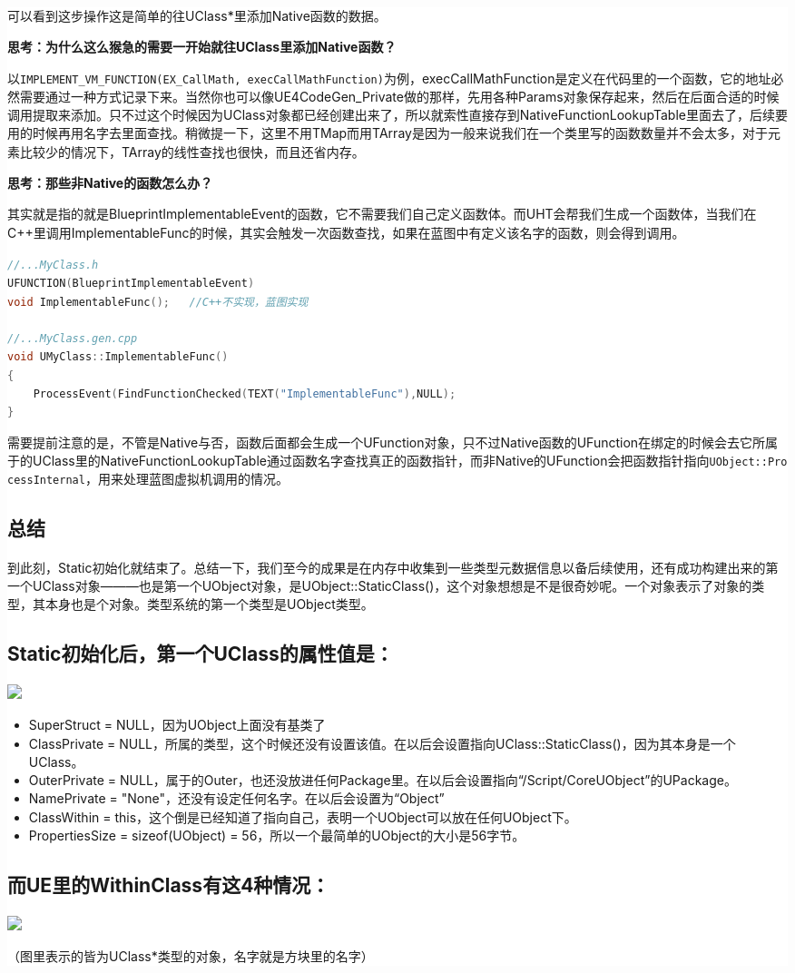 可以看到这步操作这是简单的往UClass*里添加Native函数的数据。

**思考：为什么这么猴急的需要一开始就往UClass里添加Native函数？**

以`IMPLEMENT_VM_FUNCTION(EX_CallMath, execCallMathFunction)`为例，execCallMathFunction是定义在代码里的一个函数，它的地址必然需要通过一种方式记录下来。当然你也可以像UE4CodeGen_Private做的那样，先用各种Params对象保存起来，然后在后面合适的时候调用提取来添加。只不过这个时候因为UClass对象都已经创建出来了，所以就索性直接存到NativeFunctionLookupTable里面去了，后续要用的时候再用名字去里面查找。稍微提一下，这里不用TMap而用TArray是因为一般来说我们在一个类里写的函数数量并不会太多，对于元素比较少的情况下，TArray的线性查找也很快，而且还省内存。

**思考：那些非Native的函数怎么办？**

其实就是指的就是BlueprintImplementableEvent的函数，它不需要我们自己定义函数体。而UHT会帮我们生成一个函数体，当我们在C++里调用ImplementableFunc的时候，其实会触发一次函数查找，如果在蓝图中有定义该名字的函数，则会得到调用。

```cpp
//...MyClass.h
UFUNCTION(BlueprintImplementableEvent)
void ImplementableFunc();   //C++不实现，蓝图实现

//...MyClass.gen.cpp
void UMyClass::ImplementableFunc()
{
    ProcessEvent(FindFunctionChecked(TEXT("ImplementableFunc"),NULL);
}
```

需要提前注意的是，不管是Native与否，函数后面都会生成一个UFunction对象，只不过Native函数的UFunction在绑定的时候会去它所属于的UClass里的NativeFunctionLookupTable通过函数名字查找真正的函数指针，而非Native的UFunction会把函数指针指向`UObject::ProcessInternal`，用来处理蓝图虚拟机调用的情况。

## **总结**

到此刻，Static初始化就结束了。总结一下，我们至今的成果是在内存中收集到一些类型元数据信息以备后续使用，还有成功构建出来的第一个UClass对象———也是第一个UObject对象，是UObject::StaticClass()，这个对象想想是不是很奇妙呢。一个对象表示了对象的类型，其本身也是个对象。类型系统的第一个类型是UObject类型。

## Static初始化后，第一个UClass的属性值是：

  

![](https://pic3.zhimg.com/v2-24e233d8c3442b79ece732ebe56b1d64_1440w.jpg)

  

- SuperStruct = NULL，因为UObject上面没有基类了
- ClassPrivate = NULL，所属的类型，这个时候还没有设置该值。在以后会设置指向UClass::StaticClass()，因为其本身是一个UClass。
- OuterPrivate = NULL，属于的Outer，也还没放进任何Package里。在以后会设置指向“/Script/CoreUObject”的UPackage。
- NamePrivate = "None"，还没有设定任何名字。在以后会设置为“Object”
- ClassWithin = this，这个倒是已经知道了指向自己，表明一个UObject可以放在任何UObject下。
- PropertiesSize = sizeof(UObject) = 56，所以一个最简单的UObject的大小是56字节。

## 而UE里的WithinClass有这4种情况：

  

![](https://pic3.zhimg.com/v2-f0deafacc291ad191db65b3390724026_1440w.jpg)

（图里表示的皆为UClass*类型的对象，名字就是方块里的名字）
